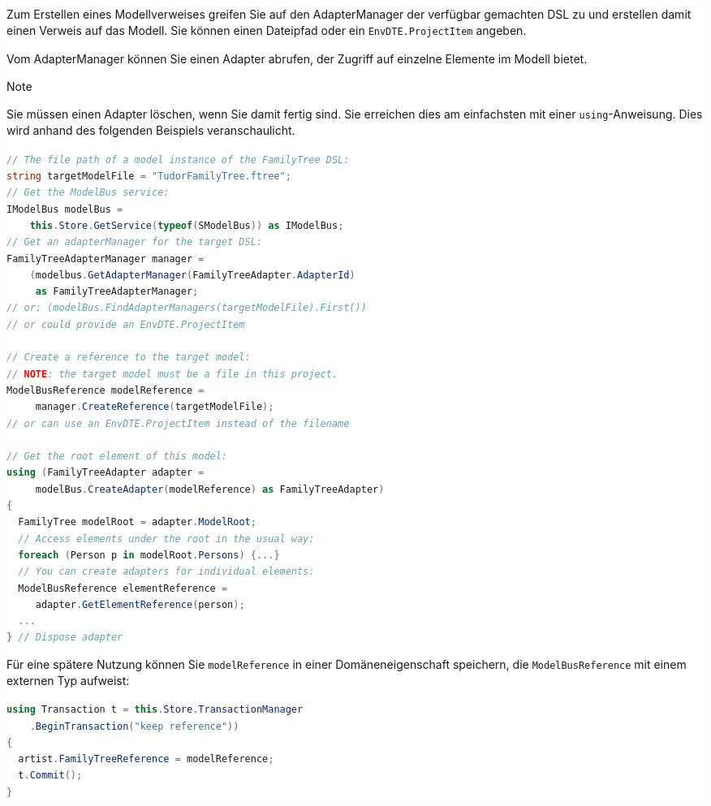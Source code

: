 Zum Erstellen eines Modellverweises greifen Sie auf den AdapterManager der verfügbar gemachten DSL zu und erstellen damit einen Verweis auf das Modell. Sie können einen Dateipfad oder ein `EnvDTE.ProjectItem` angeben.

Vom AdapterManager können Sie einen Adapter abrufen, der Zugriff auf einzelne Elemente im Modell bietet.

> [!NOTE]
> Sie müssen einen Adapter löschen, wenn Sie damit fertig sind. Sie erreichen dies am einfachsten mit einer `using`-Anweisung. Dies wird anhand des folgenden Beispiels veranschaulicht.

```csharp
// The file path of a model instance of the FamilyTree DSL:
string targetModelFile = "TudorFamilyTree.ftree";
// Get the ModelBus service:
IModelBus modelBus =
    this.Store.GetService(typeof(SModelBus)) as IModelBus;
// Get an adapterManager for the target DSL:
FamilyTreeAdapterManager manager =
    (modelbus.GetAdapterManager(FamilyTreeAdapter.AdapterId)
     as FamilyTreeAdapterManager;
// or: (modelBus.FindAdapterManagers(targetModelFile).First())
// or could provide an EnvDTE.ProjectItem

// Create a reference to the target model:
// NOTE: the target model must be a file in this project.
ModelBusReference modelReference =
     manager.CreateReference(targetModelFile);
// or can use an EnvDTE.ProjectItem instead of the filename

// Get the root element of this model:
using (FamilyTreeAdapter adapter =
     modelBus.CreateAdapter(modelReference) as FamilyTreeAdapter)
{
  FamilyTree modelRoot = adapter.ModelRoot;
  // Access elements under the root in the usual way:
  foreach (Person p in modelRoot.Persons) {...}
  // You can create adapters for individual elements:
  ModelBusReference elementReference =
     adapter.GetElementReference(person);
  ...
} // Dispose adapter
```

Für eine spätere Nutzung können Sie `modelReference` in einer Domäneneigenschaft speichern, die `ModelBusReference` mit einem externen Typ aufweist:

```csharp
using Transaction t = this.Store.TransactionManager
    .BeginTransaction("keep reference"))
{
  artist.FamilyTreeReference = modelReference;
  t.Commit();
}
```
